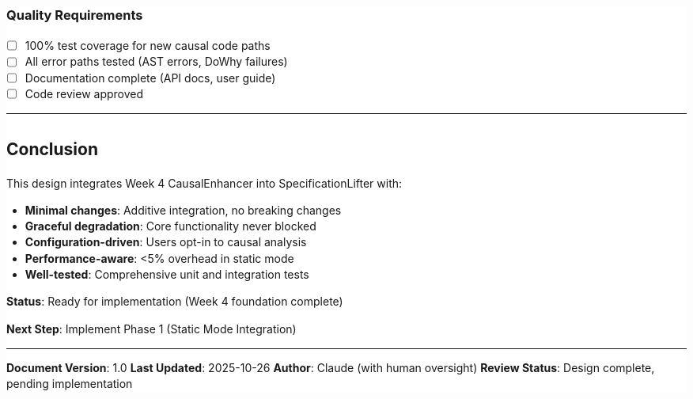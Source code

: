 ### Quality Requirements

- [ ] 100% test coverage for new causal code paths
- [ ] All error paths tested (AST errors, DoWhy failures)
- [ ] Documentation complete (API docs, user guide)
- [ ] Code review approved

---

## Conclusion

This design integrates Week 4 CausalEnhancer into SpecificationLifter with:
- **Minimal changes**: Additive integration, no breaking changes
- **Graceful degradation**: Core functionality never blocked
- **Configuration-driven**: Users opt-in to causal analysis
- **Performance-aware**: <5% overhead in static mode
- **Well-tested**: Comprehensive unit and integration tests

**Status**: Ready for implementation (Week 4 foundation complete)

**Next Step**: Implement Phase 1 (Static Mode Integration)

---

**Document Version**: 1.0
**Last Updated**: 2025-10-26
**Author**: Claude (with human oversight)
**Review Status**: Design complete, pending implementation
